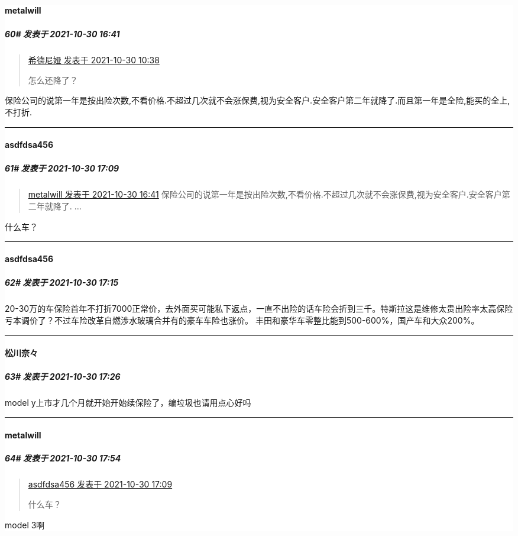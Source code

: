 ####  metalwill  
##### 60#       发表于 2021-10-30 16:41


<blockquote><a href="httphttps://bbs.saraba1st.com/2b/forum.php?mod=redirect&amp;goto=findpost&amp;pid=53337193&amp;ptid=2033827" target="_blank">希德尼娅 发表于 2021-10-30 10:38</a>

怎么还降了？</blockquote>
保险公司的说第一年是按出险次数,不看价格.不超过几次就不会涨保费,视为安全客户.安全客户第二年就降了.而且第一年是全险,能买的全上,不打折.




*****

####  asdfdsa456  
##### 61#       发表于 2021-10-30 17:09


<blockquote><a href="httphttps://bbs.saraba1st.com/2b/forum.php?mod=redirect&amp;goto=findpost&amp;pid=53340676&amp;ptid=2033827" target="_blank">metalwill 发表于 2021-10-30 16:41</a>
保险公司的说第一年是按出险次数,不看价格.不超过几次就不会涨保费,视为安全客户.安全客户第二年就降了. ...</blockquote>
什么车？


*****

####  asdfdsa456  
##### 62#       发表于 2021-10-30 17:15


20-30万的车保险首年不打折7000正常价，去外面买可能私下返点，一直不出险的话车险会折到三千。特斯拉这是维修太贵出险率太高保险亏本调价了？不过车险改革自燃涉水玻璃合并有的豪车车险也涨价。
丰田和豪华车零整比能到500-600%，国产车和大众200%。




*****

####  松川奈々  
##### 63#       发表于 2021-10-30 17:26


model y上市才几个月就开始开始续保险了，编垃圾也请用点心好吗


*****

####  metalwill  
##### 64#       发表于 2021-10-30 17:54


<blockquote><a href="httphttps://bbs.saraba1st.com/2b/forum.php?mod=redirect&amp;goto=findpost&amp;pid=53341024&amp;ptid=2033827" target="_blank">asdfdsa456 发表于 2021-10-30 17:09</a>

什么车？</blockquote>
model 3啊



